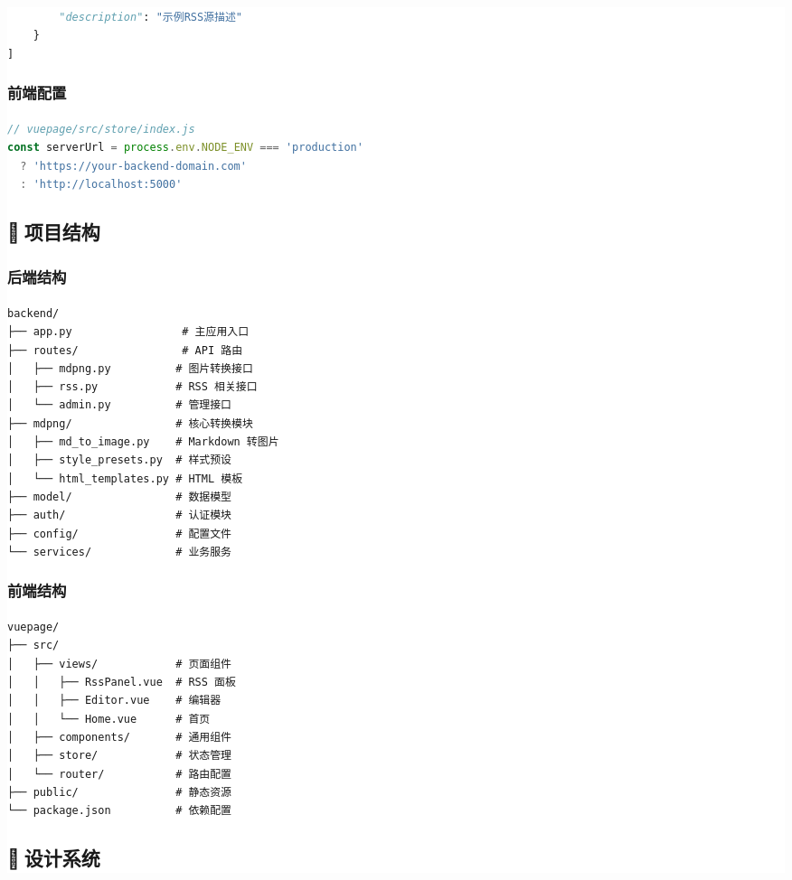 ```python
        "description": "示例RSS源描述"
    }
]
```

### 前端配置

```javascript
// vuepage/src/store/index.js
const serverUrl = process.env.NODE_ENV === 'production' 
  ? 'https://your-backend-domain.com' 
  : 'http://localhost:5000'
```

## 📁 项目结构

### 后端结构
```
backend/
├── app.py                 # 主应用入口
├── routes/                # API 路由
│   ├── mdpng.py          # 图片转换接口
│   ├── rss.py            # RSS 相关接口
│   └── admin.py          # 管理接口
├── mdpng/                # 核心转换模块
│   ├── md_to_image.py    # Markdown 转图片
│   ├── style_presets.py  # 样式预设
│   └── html_templates.py # HTML 模板
├── model/                # 数据模型
├── auth/                 # 认证模块
├── config/               # 配置文件
└── services/             # 业务服务
```

### 前端结构
```
vuepage/
├── src/
│   ├── views/            # 页面组件
│   │   ├── RssPanel.vue  # RSS 面板
│   │   ├── Editor.vue    # 编辑器
│   │   └── Home.vue      # 首页
│   ├── components/       # 通用组件
│   ├── store/            # 状态管理
│   └── router/           # 路由配置
├── public/               # 静态资源
└── package.json          # 依赖配置
```

## 🎨 设计系统
